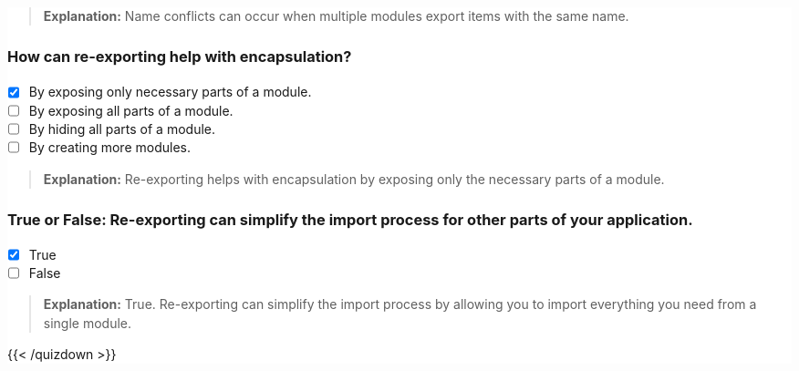 > **Explanation:** Name conflicts can occur when multiple modules export items with the same name.

### How can re-exporting help with encapsulation?

- [x] By exposing only necessary parts of a module.
- [ ] By exposing all parts of a module.
- [ ] By hiding all parts of a module.
- [ ] By creating more modules.

> **Explanation:** Re-exporting helps with encapsulation by exposing only the necessary parts of a module.

### True or False: Re-exporting can simplify the import process for other parts of your application.

- [x] True
- [ ] False

> **Explanation:** True. Re-exporting can simplify the import process by allowing you to import everything you need from a single module.

{{< /quizdown >}}
